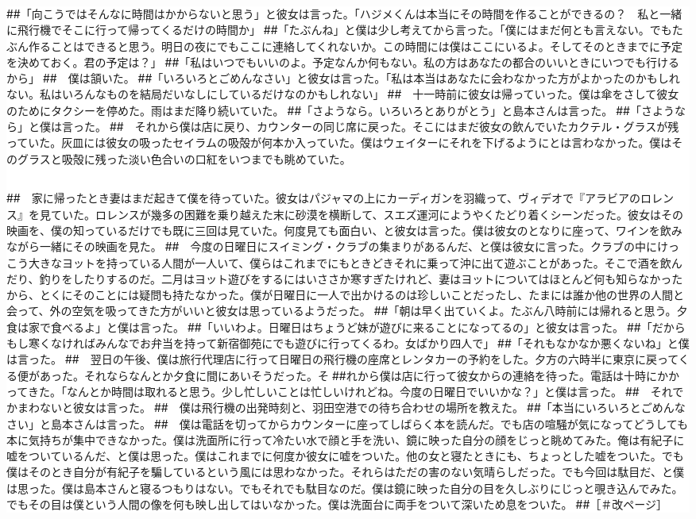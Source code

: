 ##「向こうではそんなに時間はかからないと思う」と彼女は言った。「ハジメくんは本当にその時間を作ることができるの？　私と一緒に飛行機でそこに行って帰ってくるだけの時間か」
##「たぶんね」と僕は少し考えてから言った。「僕にはまだ何とも言えない。でもたぶん作ることはできると思う。明日の夜にでもここに連絡してくれないか。この時間には僕はここにいるよ。そしてそのときまでに予定を決めておく。君の予定は？」
##「私はいつでもいいのよ。予定なんか何もない。私の方はあなたの都合のいいときにいつでも行けるから」
##　僕は頷いた。
##「いろいろとごめんなさい」と彼女は言った。「私は本当はあなたに会わなかった方がよかったのかもしれない。私はいろんなものを結局だいなしにしているだけなのかもしれない」
##　十一時前に彼女は帰っていった。僕は傘をさして彼女のためにタクシーを停めた。雨はまだ降り続いていた。
##「さようなら。いろいろとありがとう」と島本さんは言った。
##「さようなら」と僕は言った。
##　それから僕は店に戻り、カウンターの同じ席に戻った。そこにはまだ彼女の飲んでいたカクテル・グラスが残っていた。灰皿には彼女の吸ったセイラムの吸殻が何本か入っていた。僕はウェイターにそれを下げるようにとは言わなかった。僕はそのグラスと吸殻に残った淡い色合いの口紅をいつまでも眺めていた。
##
##　家に帰ったとき妻はまだ起きて僕を待っていた。彼女はパジャマの上にカーディガンを羽織って、ヴィデオで『アラビアのロレンス』を見ていた。ロレンスが幾多の困難を乗り越えた末に砂漠を横断して、スエズ運河にようやくたどり着くシーンだった。彼女はその映画を、僕の知っているだけでも既に三回は見ていた。何度見ても面白い、と彼女は言った。僕は彼女のとなりに座って、ワインを飲みながら一緒にその映画を見た。
##　今度の日曜日にスイミング・クラブの集まりがあるんだ、と僕は彼女に言った。クラブの中にけっこう大きなヨットを持っている人間が一人いて、僕らはこれまでにもときどきそれに乗って沖に出て遊ぶことがあった。そこで酒を飲んだり、釣りをしたりするのだ。二月はヨット遊びをするにはいささか寒すぎたけれど、妻はヨットについてはほとんど何も知らなかったから、とくにそのことには疑問も持たなかった。僕が日曜日に一人で出かけるのは珍しいことだったし、たまには誰か他の世界の人間と会って、外の空気を吸ってきた方がいいと彼女は思っているようだった。
##「朝は早く出ていくよ。たぶん八時前には帰れると思う。夕食は家で食べるよ」と僕は言った。
##「いいわよ。日曜日はちょうど妹が遊びに来ることになってるの」と彼女は言った。
##「だからもし寒くなければみんなでお弁当を持って新宿御苑にでも遊びに行ってくるわ。女ばかり四人で」
##「それもなかなか悪くないね」と僕は言った。
##　翌日の午後、僕は旅行代理店に行って日曜日の飛行機の座席とレンタカーの予約をした。夕方の六時半に東京に戻ってくる便があった。それならなんとか夕食に間にあいそうだった。そ
##れから僕は店に行って彼女からの連絡を待った。電話は十時にかかってきた。「なんとか時間は取れると思う。少し忙しいことは忙しいけれどね。今度の日曜日でいいかな？」と僕は言った。
##　それでかまわないと彼女は言った。
##　僕は飛行機の出発時刻と、羽田空港での待ち合わせの場所を教えた。
##「本当にいろいろとごめんなさい」と島本さんは言った。
##　僕は電話を切ってからカウンターに座ってしばらく本を読んだ。でも店の喧騒が気になってどうしても本に気持ちが集中できなかった。僕は洗面所に行って冷たい水で顔と手を洗い、鏡に映った自分の顔をじっと眺めてみた。俺は有紀子に嘘をついているんだ、と僕は思った。僕はこれまでに何度か彼女に嘘をついた。他の女と寝たときにも、ちょっとした嘘をついた。でも僕はそのとき自分が有紀子を騙しているという風には思わなかった。それらはただの害のない気晴らしだった。でも今回は駄目だ、と僕は思った。僕は島本さんと寝るつもりはない。でもそれでも駄目なのだ。僕は鏡に映った自分の目を久しぶりにじっと覗き込んでみた。でもその目は僕という人間の像を何も映し出してはいなかった。僕は洗面台に両手をついて深いため息をついた。
##［＃改ページ］
##
